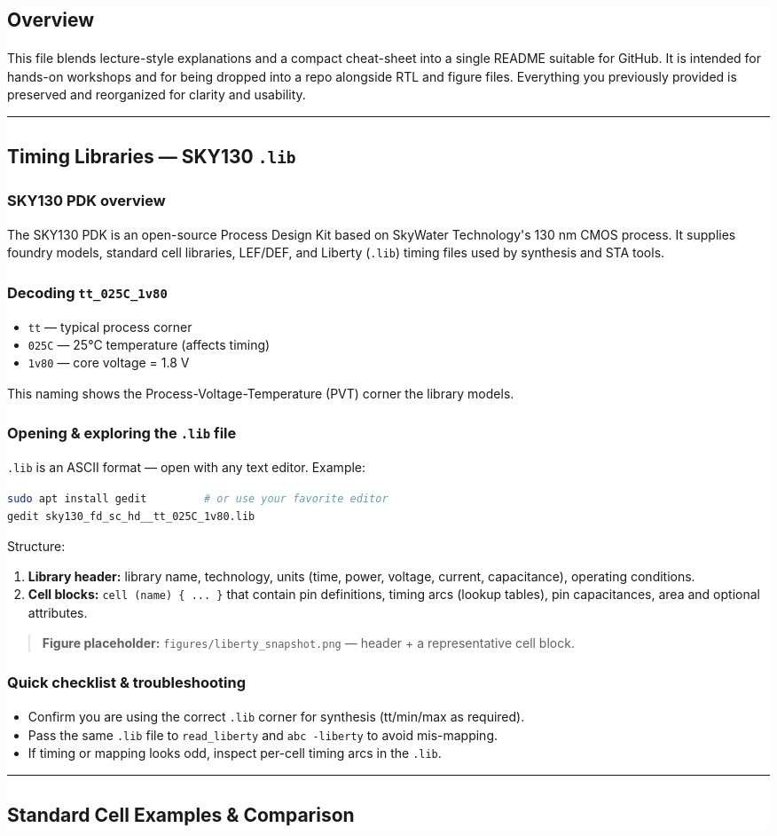 
## Overview

This file blends lecture-style explanations and a compact cheat-sheet into a single README suitable for GitHub. It is intended for hands-on workshops and for being dropped into a repo alongside RTL and figure files. Everything you previously provided is preserved and reorganized for clarity and usability.

---

## Timing Libraries — SKY130 `.lib`

### SKY130 PDK overview

The SKY130 PDK is an open-source Process Design Kit based on SkyWater Technology's 130 nm CMOS process. It supplies foundry models, standard cell libraries, LEF/DEF, and Liberty (`.lib`) timing files used by synthesis and STA tools.

### Decoding `tt_025C_1v80`

* `tt` — typical process corner
* `025C` — 25°C temperature (affects timing)
* `1v80` — core voltage = 1.8 V

This naming shows the Process-Voltage-Temperature (PVT) corner the library models.

### Opening & exploring the `.lib` file

`.lib` is an ASCII format — open with any text editor. Example:

```bash
sudo apt install gedit         # or use your favorite editor
gedit sky130_fd_sc_hd__tt_025C_1v80.lib
```

Structure:

1. **Library header:** library name, technology, units (time, power, voltage, current, capacitance), operating conditions.
2. **Cell blocks:** `cell (name) { ... }` that contain pin definitions, timing arcs (lookup tables), pin capacitances, area and optional attributes.

> **Figure placeholder:** `figures/liberty_snapshot.png` — header + a representative cell block.

### Quick checklist & troubleshooting

* Confirm you are using the correct `.lib` corner for synthesis (tt/min/max as required).
* Pass the same `.lib` file to `read_liberty` and `abc -liberty` to avoid mis-mapping.
* If timing or mapping looks odd, inspect per-cell timing arcs in the `.lib`.

---

## Standard Cell Examples & Comparison
